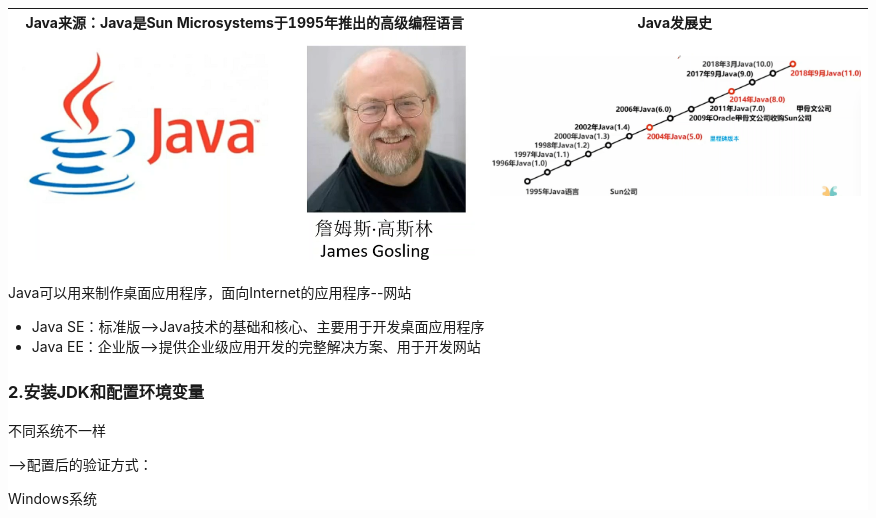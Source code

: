 | Java来源：Java是Sun Microsystems于1995年推出的高级编程语言![Java作者](./assets/image-20250618083809758.png) | Java发展史<br /><br />![image-20250618083902715](./assets/image-20250618083902715.png) |
|--------------------------------------------------------------------------------------------|-------------------------------------------------------------------------------------|

Java可以用来制作桌面应用程序，面向Internet的应用程序--网站

- Java SE：标准版-->Java技术的基础和核心、主要用于开发桌面应用程序
- Java EE：企业版-->提供企业级应用开发的完整解决方案、用于开发网站

### 2.安装JDK和配置环境变量

不同系统不一样

-->配置后的验证方式：

Windows系统
